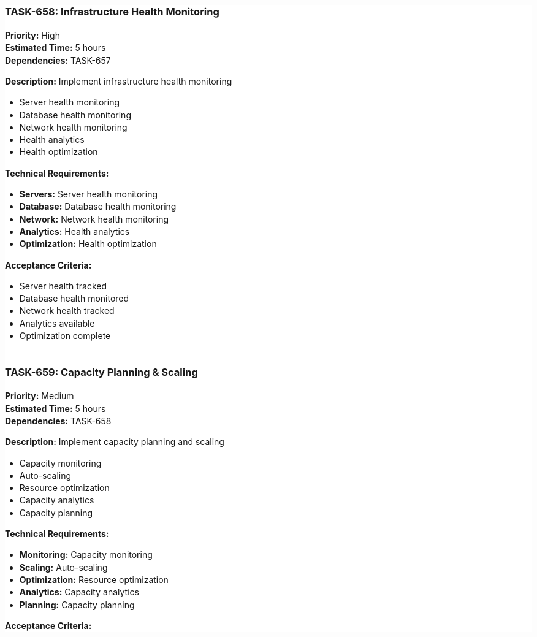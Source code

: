 
### TASK-658: Infrastructure Health Monitoring

**Priority:** High  
**Estimated Time:** 5 hours  
**Dependencies:** TASK-657

**Description:** Implement infrastructure health monitoring

- Server health monitoring
- Database health monitoring
- Network health monitoring
- Health analytics
- Health optimization

**Technical Requirements:**

- **Servers:** Server health monitoring
- **Database:** Database health monitoring
- **Network:** Network health monitoring
- **Analytics:** Health analytics
- **Optimization:** Health optimization

**Acceptance Criteria:**

- Server health tracked
- Database health monitored
- Network health tracked
- Analytics available
- Optimization complete

---

### TASK-659: Capacity Planning & Scaling

**Priority:** Medium  
**Estimated Time:** 5 hours  
**Dependencies:** TASK-658

**Description:** Implement capacity planning and scaling

- Capacity monitoring
- Auto-scaling
- Resource optimization
- Capacity analytics
- Capacity planning

**Technical Requirements:**

- **Monitoring:** Capacity monitoring
- **Scaling:** Auto-scaling
- **Optimization:** Resource optimization
- **Analytics:** Capacity analytics
- **Planning:** Capacity planning

**Acceptance Criteria:**
